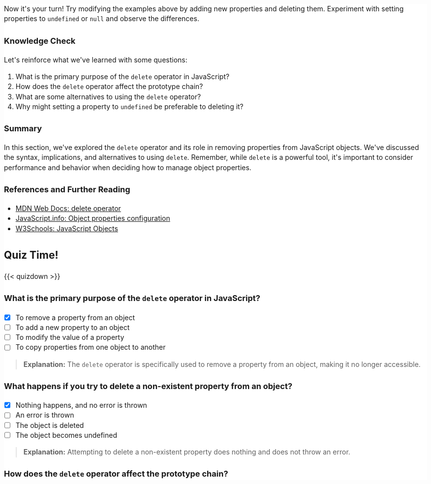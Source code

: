 Now it's your turn! Try modifying the examples above by adding new properties and deleting them. Experiment with setting properties to `undefined` or `null` and observe the differences.

### Knowledge Check

Let's reinforce what we've learned with some questions:

1. What is the primary purpose of the `delete` operator in JavaScript?
2. How does the `delete` operator affect the prototype chain?
3. What are some alternatives to using the `delete` operator?
4. Why might setting a property to `undefined` be preferable to deleting it?

### Summary

In this section, we've explored the `delete` operator and its role in removing properties from JavaScript objects. We've discussed the syntax, implications, and alternatives to using `delete`. Remember, while `delete` is a powerful tool, it's important to consider performance and behavior when deciding how to manage object properties.

### References and Further Reading

- [MDN Web Docs: delete operator](https://developer.mozilla.org/en-US/docs/Web/JavaScript/Reference/Operators/delete)
- [JavaScript.info: Object properties configuration](https://javascript.info/property-descriptors)
- [W3Schools: JavaScript Objects](https://www.w3schools.com/js/js_objects.asp)

## Quiz Time!

{{< quizdown >}}

### What is the primary purpose of the `delete` operator in JavaScript?

- [x] To remove a property from an object
- [ ] To add a new property to an object
- [ ] To modify the value of a property
- [ ] To copy properties from one object to another

> **Explanation:** The `delete` operator is specifically used to remove a property from an object, making it no longer accessible.

### What happens if you try to delete a non-existent property from an object?

- [x] Nothing happens, and no error is thrown
- [ ] An error is thrown
- [ ] The object is deleted
- [ ] The object becomes undefined

> **Explanation:** Attempting to delete a non-existent property does nothing and does not throw an error.

### How does the `delete` operator affect the prototype chain?
